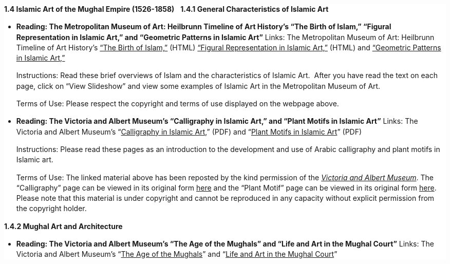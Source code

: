 **1.4 Islamic Art of the Mughal Empire (1526-1858)** <span
id="1.4"></span> 
**1.4.1 General Characteristics of Islamic Art** <span
id="1.4.1"></span> 
-   **Reading: The Metropolitan Museum of Art: Heilbrunn Timeline of Art
    History’s “The Birth of Islam,” “Figural Representation in Islamic
    Art,” and “Geometric Patterns in Islamic Art”**
    Links: The Metropolitan Museum of Art: Heilbrunn Timeline of Art
    History’s [“The Birth of
    Islam,”](http://www.metmuseum.org/toah/hd/isla/hd_isla.htm) (HTML)
    [“Figural Representation in Islamic
    Art,”](http://www.metmuseum.org/toah/hd/figs/hd_figs.htm) (HTML)
    and [“Geometric Patterns in Islamic
    Art,”](http://www.metmuseum.org/toah/hd/geom/hd_geom.htm)  
      
     Instructions: Read these brief overviews of Islam and the
    characteristics of Islamic Art.  After you have read the text on
    each page, click on “View Slideshow” and view some examples of
    Islamic Art in the Metropolitan Museum of Art.  
      
     Terms of Use: Please respect the copyright and terms of use
    displayed on the webpage above.

-   **Reading: The Victoria and Albert Museum’s “Calligraphy in Islamic
    Art,” and “Plant Motifs in Islamic Art”**
    Links: The Victoria and Albert Museum’s “[Calligraphy in Islamic
    Art](https://resources.saylor.org/wwwresources/archived/site/wp-content/uploads/2012/02/ARTH305-1.4.1-Islamic-Calligraphy.pdf),”
    (PDF) and “[Plant Motifs in Islamic
    Art](https://resources.saylor.org/wwwresources/archived/site/wp-content/uploads/2012/02/ARTH305-1.4.1-Plant-motifs-in-Islamic-art.pdf)”
    (PDF)  
      
     Instructions: Please read these pages as an introduction to the
    development and use of Arabic calligraphy and plant motifs in
    Islamic art.  
      
     Terms of Use: The linked material above has been reposted by the
    kind permission of the *[Victoria and Albert
    Museum](http://www.vam.ac.uk/)*. The “Calligraphy” page can be
    viewed in its original form
    [here](http://www.vam.ac.uk/content/articles/c/calligraphy-in-islamic-art/)
    and the “Plant Motif” page can be viewed in its original form
    [here](http://www.vam.ac.uk/content/articles/p/plant-motifs-in-islamic-art/). 
    Please note that this material is under copyright and cannot be
    reproduced in any capacity without explicit permission from the
    copyright holder. 

**1.4.2 Mughal Art and Architecture** <span id="1.4.2"></span> 
-   **Reading: The Victoria and Albert Museum’s “The Age of the Mughals”
    and “Life and Art in the Mughal Court”**
    Links: The Victoria and Albert Museum’s “[The Age of the
    Mughals](https://resources.saylor.org/wwwresources/archived/site/wp-content/uploads/2012/02/ARTH305-1.4.2.-The-age-of-the-Mughals.pdf)”
    and “[Life and Art in the Mughal
    Court](https://resources.saylor.org/wwwresources/archived/site/wp-content/uploads/2012/02/ARTH305-1.4.2-Life-and-art-in-the-Mughal-court.pdf)”  
      